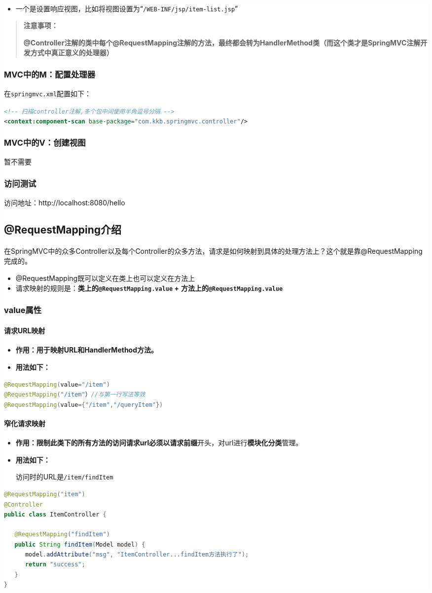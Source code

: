 * 一个是设置响应视图，比如将视图设置为“`/WEB-INF/jsp/item-list.jsp`” 

> **注意事项：**
>
> **@Controller注解的类中每个@RequestMapping注解的方法，最终都会转为HandlerMethod类（而这个类才是SpringMVC注解开发方式中真正意义的处理器）**

### MVC中的M：配置处理器

在`springmvc.xml`配置如下：

```xml
<!-- 扫描controller注解,多个包中间使用半角逗号分隔 -->
<context:component-scan base-package="com.kkb.springmvc.controller"/>
```

### MVC中的V：创建视图

暂不需要

### 访问测试

访问地址：http://localhost:8080/hello

## @RequestMapping介绍

​	在SpringMVC中的众多Controller以及每个Controller的众多方法，请求是如何映射到具体的处理方法上？这个就是靠@RequestMapping完成的。

* @RequestMapping既可以定义在类上也可以定义在方法上
* 请求映射的规则是：**类上的`@RequestMapping.value` +** **方法上的`@RequestMapping.value`**

### value属性

#### 请求URL映射

* **作用：用于映射URL和HandlerMethod方法。**

* **用法如下：**

```java
@RequestMapping(value="/item")
@RequestMapping("/item"）//与第一行写法等效
@RequestMapping(value={"/item","/queryItem"})
```

#### 窄化请求映射

* **作用：**限制此类下的所有方法的访问请求url必须以**请求前缀**开头，对url进行**模块化分类**管理。

* **用法如下：**

  访问时的URL是`/item/findItem`

```java
@RequestMapping("item")
@Controller
public class ItemController {

   @RequestMapping("findItem")
   public String findItem(Model model) {
      model.addAttribute("msg", "ItemController...findItem方法执行了");
      return "success";
   }
}
```

